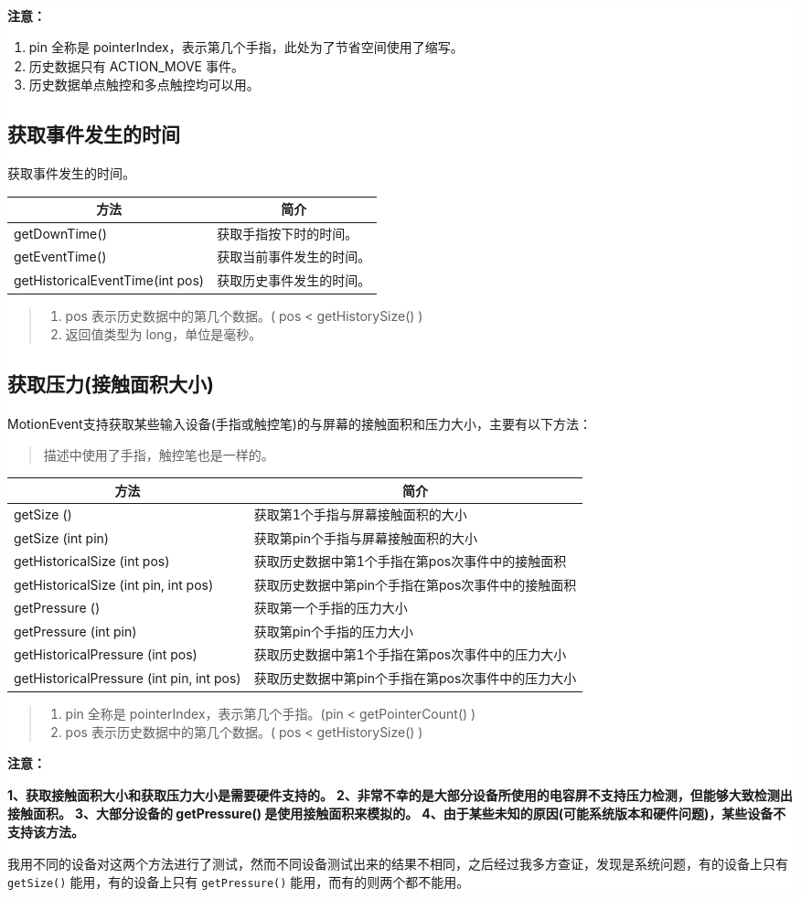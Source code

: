 **注意：**

1. pin 全称是 pointerIndex，表示第几个手指，此处为了节省空间使用了缩写。
2. 历史数据只有 ACTION_MOVE 事件。
3. 历史数据单点触控和多点触控均可以用。

## 获取事件发生的时间

获取事件发生的时间。

| 方法                            | 简介                     |
| ------------------------------- | ------------------------ |
| getDownTime()                   | 获取手指按下时的时间。   |
| getEventTime()                  | 获取当前事件发生的时间。 |
| getHistoricalEventTime(int pos) | 获取历史事件发生的时间。 |

> 1. pos 表示历史数据中的第几个数据。( pos < getHistorySize() )
> 2. 返回值类型为 long，单位是毫秒。

## 获取压力(接触面积大小)

MotionEvent支持获取某些输入设备(手指或触控笔)的与屏幕的接触面积和压力大小，主要有以下方法：

> 描述中使用了手指，触控笔也是一样的。

| 方法                                     | 简介                                               |
| ---------------------------------------- | -------------------------------------------------- |
| getSize ()                               | 获取第1个手指与屏幕接触面积的大小                  |
| getSize (int pin)                        | 获取第pin个手指与屏幕接触面积的大小                |
| getHistoricalSize (int pos)              | 获取历史数据中第1个手指在第pos次事件中的接触面积   |
| getHistoricalSize (int pin, int pos)     | 获取历史数据中第pin个手指在第pos次事件中的接触面积 |
| getPressure ()                           | 获取第一个手指的压力大小                           |
| getPressure (int pin)                    | 获取第pin个手指的压力大小                          |
| getHistoricalPressure (int pos)          | 获取历史数据中第1个手指在第pos次事件中的压力大小   |
| getHistoricalPressure (int pin, int pos) | 获取历史数据中第pin个手指在第pos次事件中的压力大小 |

> 1. pin 全称是 pointerIndex，表示第几个手指。(pin < getPointerCount() )
> 2. pos 表示历史数据中的第几个数据。( pos < getHistorySize() )

**注意：**

**1、获取接触面积大小和获取压力大小是需要硬件支持的。**
**2、非常不幸的是大部分设备所使用的电容屏不支持压力检测，但能够大致检测出接触面积。**
**3、大部分设备的 getPressure() 是使用接触面积来模拟的。**
**4、由于某些未知的原因(可能系统版本和硬件问题)，某些设备不支持该方法。**

我用不同的设备对这两个方法进行了测试，然而不同设备测试出来的结果不相同，之后经过我多方查证，发现是系统问题，有的设备上只有 `getSize()` 能用，有的设备上只有 `getPressure()` 能用，而有的则两个都不能用。
